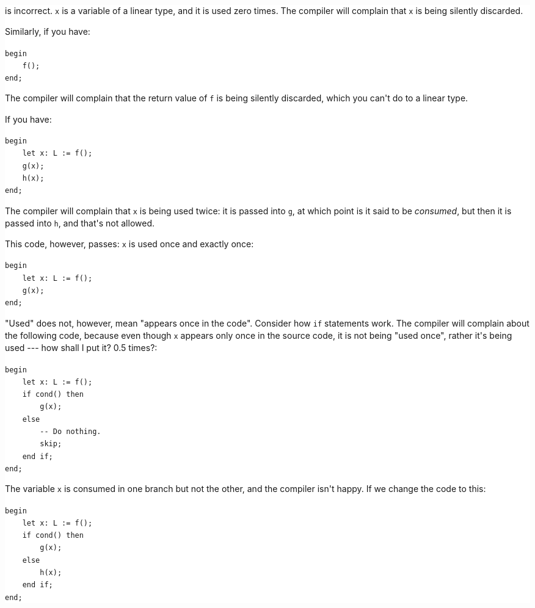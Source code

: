 is incorrect. `x` is a variable of a linear type, and it is used zero
times. The compiler will complain that `x` is being silently discarded.

Similarly, if you have:

```austral
begin
    f();
end;
```

The compiler will complain that the return value of `f` is being silently
discarded, which you can't do to a linear type.

If you have:

```austral
begin
    let x: L := f();
    g(x);
    h(x);
end;
```

The compiler will complain that `x` is being used twice: it is passed into
`g`, at which point is it said to be _consumed_, but then it is passed into
`h`, and that's not allowed.

This code, however, passes: `x` is used once and exactly once:

```austral
begin
    let x: L := f();
    g(x);
end;
```

"Used" does not, however, mean "appears once in the code". Consider how `if`
statements work. The compiler will complain about the following code, because
even though `x` appears only once in the source code, it is not being "used
once", rather it's being used --- how shall I put it? 0.5 times?:

```austral
begin
    let x: L := f();
    if cond() then
        g(x);
    else
        -- Do nothing.
        skip;
    end if;
end;
```

The variable `x` is consumed in one branch but not the other, and the compiler
isn't happy. If we change the code to this:

```austral
begin
    let x: L := f();
    if cond() then
        g(x);
    else
        h(x);
    end if;
end;
```
